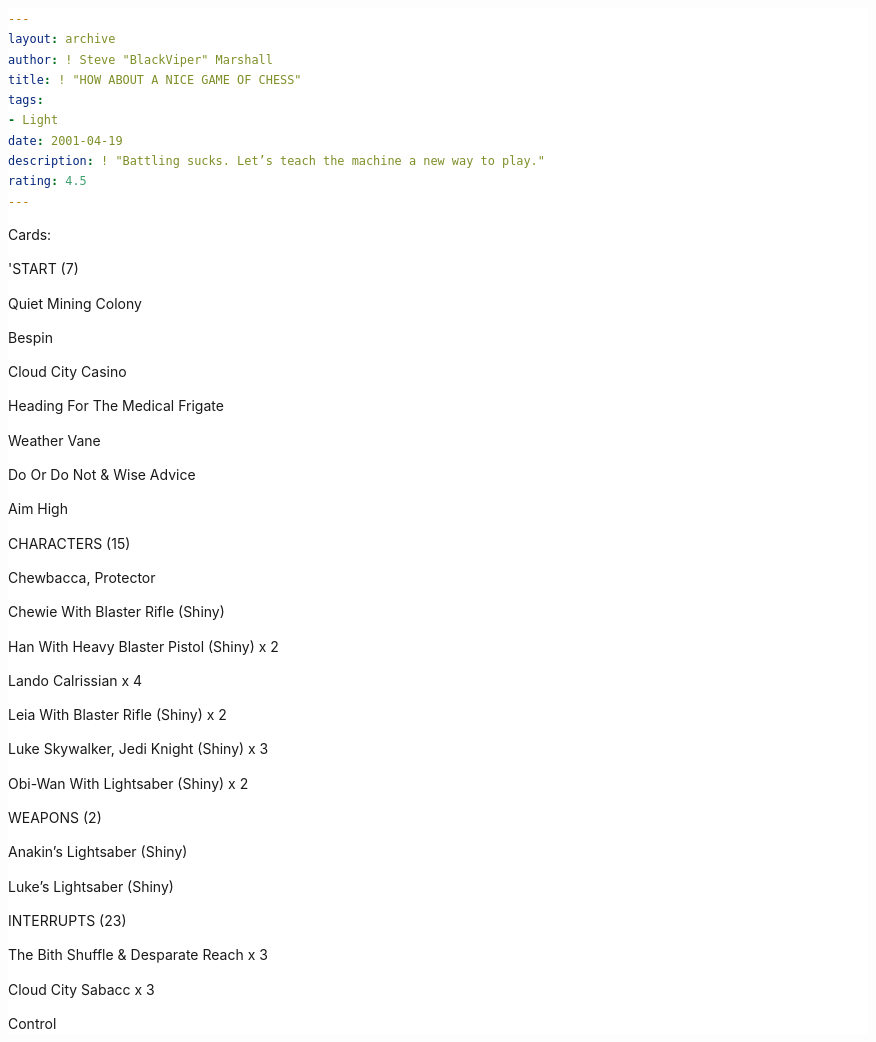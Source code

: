 ```yaml
---
layout: archive
author: ! Steve "BlackViper" Marshall
title: ! "HOW ABOUT A NICE GAME OF CHESS"
tags:
- Light
date: 2001-04-19
description: ! "Battling sucks. Let’s teach the machine a new way to play."
rating: 4.5
---
```

Cards: 

'START (7)

Quiet Mining Colony

Bespin

Cloud City Casino

Heading For The Medical Frigate

Weather Vane

Do Or Do Not & Wise Advice

Aim High


CHARACTERS (15)

Chewbacca, Protector

Chewie With Blaster Rifle (Shiny)

Han With Heavy Blaster Pistol (Shiny) x 2

Lando Calrissian x 4

Leia With Blaster Rifle (Shiny) x 2

Luke Skywalker, Jedi Knight (Shiny) x 3

Obi-Wan With Lightsaber (Shiny) x 2


WEAPONS (2)

Anakin’s Lightsaber (Shiny)

Luke’s Lightsaber (Shiny)


INTERRUPTS (23)

The Bith Shuffle & Desparate Reach x 3

Cloud City Sabacc x 3

Control
